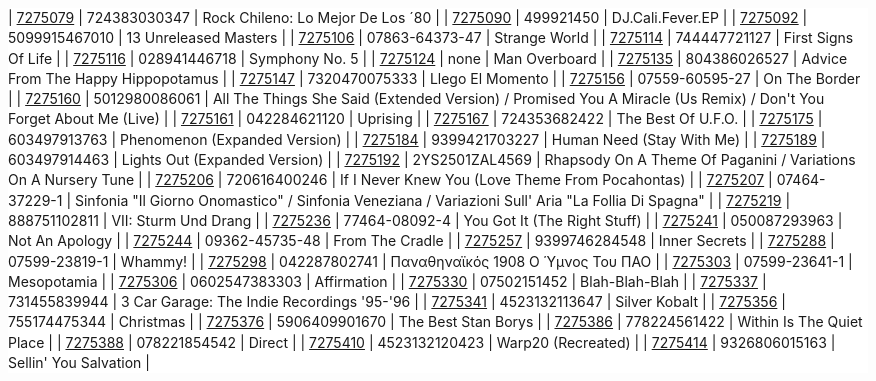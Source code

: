 | [7275079](https://www.discogs.com/release/7275079) | 724383030347 | Rock Chileno: Lo Mejor De Los ´80 |
| [7275090](https://www.discogs.com/release/7275090) | 499921450 | DJ.Cali.Fever.EP |
| [7275092](https://www.discogs.com/release/7275092) | 5099915467010 | 13 Unreleased Masters |
| [7275106](https://www.discogs.com/release/7275106) | 07863-64373-47 | Strange World |
| [7275114](https://www.discogs.com/release/7275114) | 744447721127 | First Signs Of Life |
| [7275116](https://www.discogs.com/release/7275116) | 028941446718 | Symphony No. 5 |
| [7275124](https://www.discogs.com/release/7275124) | none | Man Overboard |
| [7275135](https://www.discogs.com/release/7275135) | 804386026527 | Advice From The Happy Hippopotamus |
| [7275147](https://www.discogs.com/release/7275147) | 7320470075333 | Llego El Momento |
| [7275156](https://www.discogs.com/release/7275156) | 07559-60595-27 | On The Border |
| [7275160](https://www.discogs.com/release/7275160) | 5012980086061 | All The Things She Said (Extended Version) / Promised You A Miracle (Us Remix) / Don't You Forget About Me (Live) |
| [7275161](https://www.discogs.com/release/7275161) | 042284621120 | Uprising |
| [7275167](https://www.discogs.com/release/7275167) | 724353682422 | The Best Of U.F.O. |
| [7275175](https://www.discogs.com/release/7275175) | 603497913763 | Phenomenon (Expanded Version) |
| [7275184](https://www.discogs.com/release/7275184) | 9399421703227 | Human Need (Stay With Me) |
| [7275189](https://www.discogs.com/release/7275189) | 603497914463 | Lights Out (Expanded Version) |
| [7275192](https://www.discogs.com/release/7275192) | 2YS2501ZAL4569 | Rhapsody On A Theme Of Paganini / Variations On A Nursery Tune |
| [7275206](https://www.discogs.com/release/7275206) | 720616400246 | If I Never Knew You (Love Theme From Pocahontas) |
| [7275207](https://www.discogs.com/release/7275207) | 07464-37229-1 | Sinfonia "Il Giorno Onomastico" / Sinfonia Veneziana / Variazioni Sull' Aria "La Follia Di Spagna" |
| [7275219](https://www.discogs.com/release/7275219) | 888751102811 | VII: Sturm Und Drang |
| [7275236](https://www.discogs.com/release/7275236) | 77464-08092-4 | You Got It (The Right Stuff) |
| [7275241](https://www.discogs.com/release/7275241) | 050087293963 | Not An Apology |
| [7275244](https://www.discogs.com/release/7275244) | 09362-45735-48 | From The Cradle |
| [7275257](https://www.discogs.com/release/7275257) | 9399746284548 | Inner Secrets |
| [7275288](https://www.discogs.com/release/7275288) | 07599-23819-1 | Whammy! |
| [7275298](https://www.discogs.com/release/7275298) | 042287802741 | Παναθηναϊκός 1908 Ο Ύμνος Του ΠΑΟ |
| [7275303](https://www.discogs.com/release/7275303) | 07599-23641-1 | Mesopotamia |
| [7275306](https://www.discogs.com/release/7275306) | 0602547383303 | Affirmation |
| [7275330](https://www.discogs.com/release/7275330) | 07502151452 | Blah-Blah-Blah |
| [7275337](https://www.discogs.com/release/7275337) | 731455839944 | 3 Car Garage: The Indie Recordings '95-'96 |
| [7275341](https://www.discogs.com/release/7275341) | 4523132113647 | Silver Kobalt |
| [7275356](https://www.discogs.com/release/7275356) | 755174475344 | Christmas |
| [7275376](https://www.discogs.com/release/7275376) | 5906409901670 | The Best Stan Borys |
| [7275386](https://www.discogs.com/release/7275386) | 778224561422 | Within Is The Quiet Place |
| [7275388](https://www.discogs.com/release/7275388) | 078221854542 | Direct |
| [7275410](https://www.discogs.com/release/7275410) | 4523132120423 | Warp20 (Recreated) |
| [7275414](https://www.discogs.com/release/7275414) | 9326806015163 | Sellin' You Salvation |